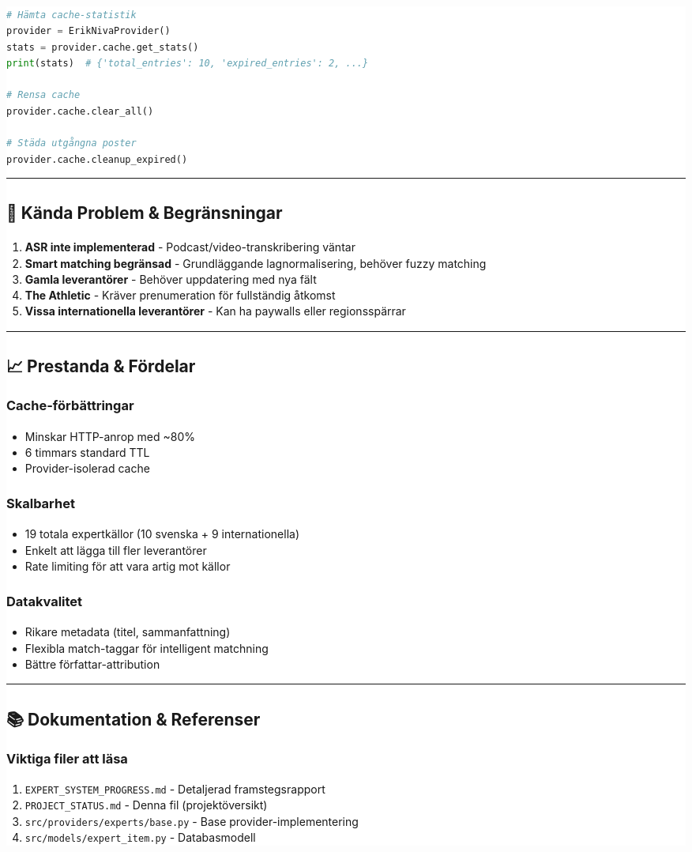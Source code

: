 ```python
# Hämta cache-statistik
provider = ErikNivaProvider()
stats = provider.cache.get_stats()
print(stats)  # {'total_entries': 10, 'expired_entries': 2, ...}

# Rensa cache
provider.cache.clear_all()

# Städa utgångna poster
provider.cache.cleanup_expired()
```

---

## 🐛 Kända Problem & Begränsningar

1. **ASR inte implementerad** - Podcast/video-transkribering väntar
2. **Smart matching begränsad** - Grundläggande lagnormalisering, behöver fuzzy matching
3. **Gamla leverantörer** - Behöver uppdatering med nya fält
4. **The Athletic** - Kräver prenumeration för fullständig åtkomst
5. **Vissa internationella leverantörer** - Kan ha paywalls eller regionsspärrar

---

## 📈 Prestanda & Fördelar

### Cache-förbättringar
- Minskar HTTP-anrop med ~80%
- 6 timmars standard TTL
- Provider-isolerad cache

### Skalbarhet
- 19 totala expertkällor (10 svenska + 9 internationella)
- Enkelt att lägga till fler leverantörer
- Rate limiting för att vara artig mot källor

### Datakvalitet
- Rikare metadata (titel, sammanfattning)
- Flexibla match-taggar för intelligent matchning
- Bättre författar-attribution

---

## 📚 Dokumentation & Referenser

### Viktiga filer att läsa
1. `EXPERT_SYSTEM_PROGRESS.md` - Detaljerad framstegsrapport
2. `PROJECT_STATUS.md` - Denna fil (projektöversikt)
3. `src/providers/experts/base.py` - Base provider-implementering
4. `src/models/expert_item.py` - Databasmodell
